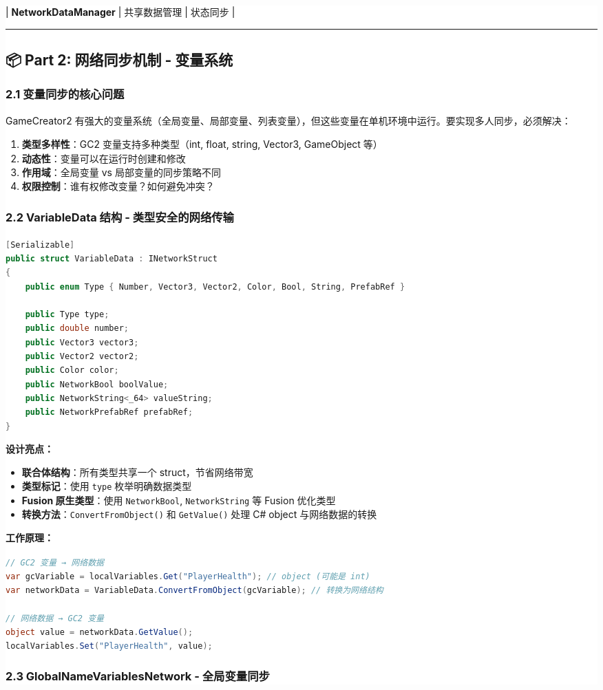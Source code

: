 | **NetworkDataManager** | 共享数据管理 | 状态同步 |

---

## 📦 Part 2: 网络同步机制 - 变量系统

### 2.1 变量同步的核心问题

GameCreator2 有强大的变量系统（全局变量、局部变量、列表变量），但这些变量在单机环境中运行。要实现多人同步，必须解决：

1. **类型多样性**：GC2 变量支持多种类型（int, float, string, Vector3, GameObject 等）
2. **动态性**：变量可以在运行时创建和修改
3. **作用域**：全局变量 vs 局部变量的同步策略不同
4. **权限控制**：谁有权修改变量？如何避免冲突？

### 2.2 VariableData 结构 - 类型安全的网络传输

```csharp
[Serializable]
public struct VariableData : INetworkStruct
{
    public enum Type { Number, Vector3, Vector2, Color, Bool, String, PrefabRef }
    
    public Type type;
    public double number;
    public Vector3 vector3;
    public Vector2 vector2;
    public Color color;
    public NetworkBool boolValue;
    public NetworkString<_64> valueString;
    public NetworkPrefabRef prefabRef;
}
```

**设计亮点：**
- **联合体结构**：所有类型共享一个 struct，节省网络带宽
- **类型标记**：使用 `type` 枚举明确数据类型
- **Fusion 原生类型**：使用 `NetworkBool`, `NetworkString` 等 Fusion 优化类型
- **转换方法**：`ConvertFromObject()` 和 `GetValue()` 处理 C# object 与网络数据的转换

**工作原理：**
```csharp
// GC2 变量 → 网络数据
var gcVariable = localVariables.Get("PlayerHealth"); // object (可能是 int)
var networkData = VariableData.ConvertFromObject(gcVariable); // 转换为网络结构

// 网络数据 → GC2 变量
object value = networkData.GetValue();
localVariables.Set("PlayerHealth", value);
```

### 2.3 GlobalNameVariablesNetwork - 全局变量同步
